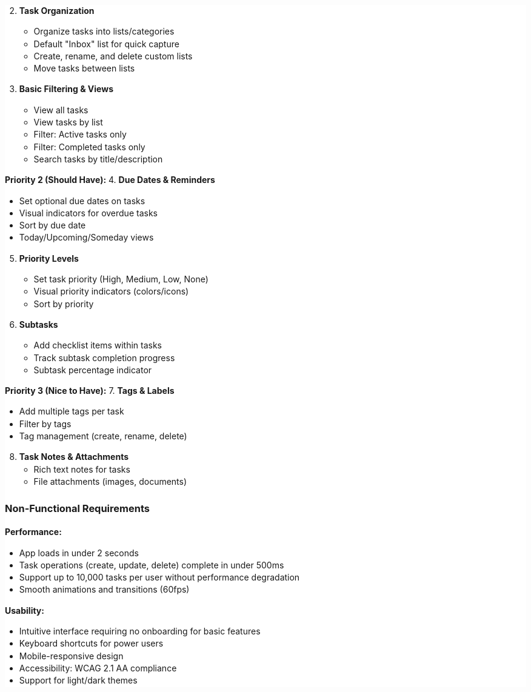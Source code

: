 2. **Task Organization**
   - Organize tasks into lists/categories
   - Default "Inbox" list for quick capture
   - Create, rename, and delete custom lists
   - Move tasks between lists

3. **Basic Filtering & Views**
   - View all tasks
   - View tasks by list
   - Filter: Active tasks only
   - Filter: Completed tasks only
   - Search tasks by title/description

**Priority 2 (Should Have):**
4. **Due Dates & Reminders**
   - Set optional due dates on tasks
   - Visual indicators for overdue tasks
   - Sort by due date
   - Today/Upcoming/Someday views

5. **Priority Levels**
   - Set task priority (High, Medium, Low, None)
   - Visual priority indicators (colors/icons)
   - Sort by priority

6. **Subtasks**
   - Add checklist items within tasks
   - Track subtask completion progress
   - Subtask percentage indicator

**Priority 3 (Nice to Have):**
7. **Tags & Labels**
   - Add multiple tags per task
   - Filter by tags
   - Tag management (create, rename, delete)

8. **Task Notes & Attachments**
   - Rich text notes for tasks
   - File attachments (images, documents)

### Non-Functional Requirements

**Performance:**
- App loads in under 2 seconds
- Task operations (create, update, delete) complete in under 500ms
- Support up to 10,000 tasks per user without performance degradation
- Smooth animations and transitions (60fps)

**Usability:**
- Intuitive interface requiring no onboarding for basic features
- Keyboard shortcuts for power users
- Mobile-responsive design
- Accessibility: WCAG 2.1 AA compliance
- Support for light/dark themes

